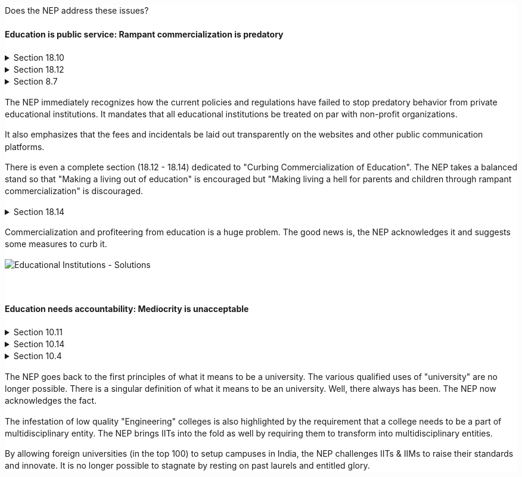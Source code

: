 Does the NEP address these issues?

#### Education is public service: Rampant commercialization is predatory

<details><summary>Section 18.10</summary></details>

<details><summary>Section 18.12</summary></details>

<details><summary>Section 8.7</summary></details>

The NEP immediately recognizes how the current policies and regulations
have failed to stop predatory behavior from private educational
institutions. It mandates that all educational institutions be treated
on par with non-profit organizations.

It also emphasizes that the fees and incidentals be laid out
transparently on the websites and other public communication platforms.

There is even a complete section (18.12 - 18.14) dedicated to "Curbing
Commercialization of Education". The NEP takes a balanced stand so that
"Making a living out of education" is encouraged but "Making living a
hell for parents and children through rampant commercialization" is
discouraged.

<details><summary>Section 18.14</summary></details>

Commercialization and profiteering from education is a huge problem. The
good news is, the NEP acknowledges it and suggests some measures to curb
it.

![Educational Institutions - Solutions](/en/writings/2020/nep2020/school-solutions-1.png)

&nbsp;

#### Education needs accountability: Mediocrity is unacceptable

<details><summary>Section 10.11</summary></details>

<details><summary>Section 10.14</summary></details>

<details><summary>Section 10.4</summary></details>

The NEP goes back to the first principles of what it means to be a
university. The various qualified uses of "university" are no longer
possible. There is a singular definition of what it means to be an
university. Well, there always has been. The NEP now acknowledges the
fact.

The infestation of low quality "Engineering" colleges is also
highlighted by the requirement that a college needs to be a part of
multidisciplinary entity. The NEP brings IITs into the fold as well by
requiring them to transform into multidisciplinary entities.

By allowing foreign universities (in the top 100) to setup campuses in
India, the NEP challenges IITs & IIMs to raise their standards and
innovate. It is no longer possible to stagnate by resting on past
laurels and entitled glory.
